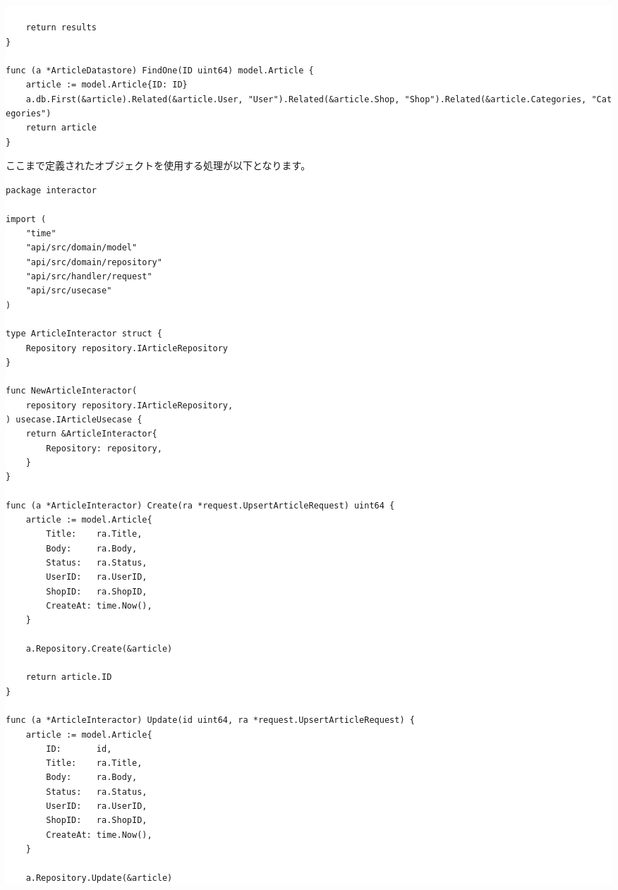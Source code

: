 ```golang

	return results
}

func (a *ArticleDatastore) FindOne(ID uint64) model.Article {
	article := model.Article{ID: ID}
	a.db.First(&article).Related(&article.User, "User").Related(&article.Shop, "Shop").Related(&article.Categories, "Categories")
	return article
}
```

ここまで定義されたオブジェクトを使用する処理が以下となります。

```golang
package interactor

import (
	"time"
	"api/src/domain/model"
	"api/src/domain/repository"
	"api/src/handler/request"
	"api/src/usecase"
)

type ArticleInteractor struct {
	Repository repository.IArticleRepository
}

func NewArticleInteractor(
	repository repository.IArticleRepository,
) usecase.IArticleUsecase {
	return &ArticleInteractor{
		Repository: repository,
	}
}

func (a *ArticleInteractor) Create(ra *request.UpsertArticleRequest) uint64 {
	article := model.Article{
		Title:    ra.Title,
		Body:     ra.Body,
		Status:   ra.Status,
		UserID:   ra.UserID,
		ShopID:   ra.ShopID,
		CreateAt: time.Now(),
	}

	a.Repository.Create(&article)

	return article.ID
}

func (a *ArticleInteractor) Update(id uint64, ra *request.UpsertArticleRequest) {
	article := model.Article{
		ID:       id,
		Title:    ra.Title,
		Body:     ra.Body,
		Status:   ra.Status,
		UserID:   ra.UserID,
		ShopID:   ra.ShopID,
		CreateAt: time.Now(),
	}

	a.Repository.Update(&article)
```